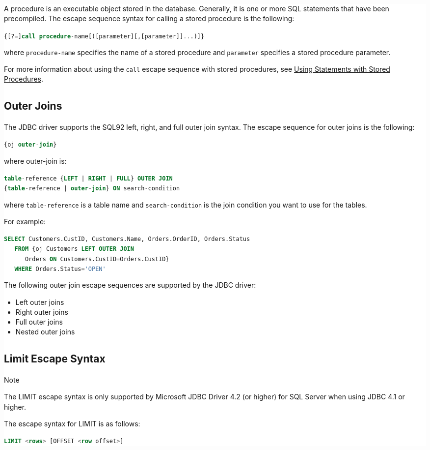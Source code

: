 A procedure is an executable object stored in the database. Generally, it is one or more SQL statements that have been precompiled. The escape sequence syntax for calling a stored procedure is the following:  

```sql
{[?=]call procedure-name[([parameter][,[parameter]]...)]}  
```

where `procedure-name` specifies the name of a stored procedure and `parameter` specifies a stored procedure parameter.  
  
For more information about using the `call` escape sequence with stored procedures, see [Using Statements with Stored Procedures](../../connect/jdbc/using-statements-with-stored-procedures.md).  

## Outer Joins

The JDBC driver supports the SQL92 left, right, and full outer join syntax. The escape sequence for outer joins is the following:  

```sql
{oj outer-join}  
```

where outer-join is:  

```sql
table-reference {LEFT | RIGHT | FULL} OUTER JOIN
{table-reference | outer-join} ON search-condition  
```

where `table-reference` is a table name and `search-condition` is the join condition you want to use for the tables.  
  
For example:  

```sql
SELECT Customers.CustID, Customers.Name, Orders.OrderID, Orders.Status
   FROM {oj Customers LEFT OUTER JOIN
      Orders ON Customers.CustID=Orders.CustID}
   WHERE Orders.Status='OPEN'  
```

The following outer join escape sequences are supported by the JDBC driver:  

- Left outer joins
- Right outer joins
- Full outer joins
- Nested outer joins

## Limit Escape Syntax  

> [!NOTE]  
> The LIMIT escape syntax is only supported by Microsoft JDBC Driver 4.2 (or higher) for SQL Server when using JDBC 4.1 or higher.  
  
 The escape syntax for LIMIT is as follows:  

```sql
LIMIT <rows> [OFFSET <row offset>]  
```
